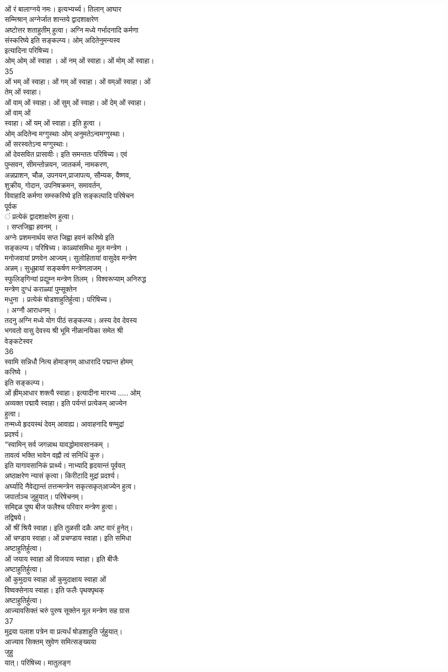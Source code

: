 ओं रं बालाग्नये नमः। इत्यभ्यर्च्य। तिलान्‌ आघार  
सम्मिश्रान्‌ अग्नेर्जात शान्तये द्वादशाक्षरेण  
अष्टोत्तर शताहुतीम्‌ हुत्वा। अग्नि मध्ये गर्भादनादि कर्मणा  
संस्करिष्ये इति सङ्‌कल्प्य। ओम् अदितेनुमन्यस्व  
इत्यादिना परिषिच्य।  
ओम् ओम् ओं स्वाहा । ओं नम् ओं स्वाहा। ओं मोम् ओं स्वाहा।  
35  
ओं भम् ओं स्वाहा। ओं गम् ओं स्वाहा। ओं वम्ओं स्वाहा। ओं  
तेम् ओं स्वाहा।  
ओं वाम्‌ ओं स्वाहा। ओं सुम् ओं स्वाहा। ओं देम् ओं स्वाहा।  
ओं वाम् ओं  
स्वाहा। ओं यम् ओं स्वाहा। इति हुत्वा ।  
ओम् अदितेन्व मग्गुस्थाः ओम् अनुमतेऽन्वमग्गुस्थाः।  
ओं सरस्वतेऽन्व मग्गुस्थाः।  
ओं देवसवित प्रासावीः। इति समन्ततः परिषिच्य। एवं  
पुम्सवन, सीमन्तोन्नयन, जातकर्म, नामकरण,  
अन्नप्राशन, चौळ, उपनयन,प्राजापत्य, सौम्यक, वैष्णव,  
शुक्रीय, गोदान, उपनिषक्रमन, समावर्तन,  
विवाहादि कर्मणा सम्स्करिष्ये इति सङ्‌कल्पादि परिषेचन  
पूर्वक  
ं प्रत्येकं द्वादशाक्षरेण हुत्वा।  
। सप्तजिह्वा हवनम्‌ ।  
अग्नेः प्रशमनार्थय सप्त जिह्वा हवनं करिष्ये इति  
सङ्‌कल्प्य। परिषिच्य। काळ्यांसमिधः मूल मन्त्रेण ।  
मनोजवायां प्रणवेन आज्यम्। सुलोहितायां वासुदेव मन्त्रेण  
अन्नम्। सुधूम्रायां सङ्‌कर्षण मन्त्रेणलाजम् ।  
स्फुलिङ्‌गिन्यां प्रद्युम्न मन्त्रेण तिलम् । विश्वरूप्याम् अनिरुद्ध  
मन्त्रेण दुग्धं कराळ्यां पुम्सूक्तेन  
मधुना । प्रत्येकं षोडशाहुतिर्हुत्वा। परिषिच्य।  
। अग्नौ आराधनम्‌ ।  
तदनु अग्नि मध्ये योग पीठं सङ्कल्प्य। अस्य देव देवस्य  
भगवतो वासु देवस्य श्री भूमि नीळानयिका समेत श्री  
वेङ्‌कटेस्वर  
36  
स्वामि सन्निधौ नित्य होमाङ्‌गम् आधारादि पद्मान्त होमम्‌  
करिष्ये ।  
इति सङ्‌कल्प्य।  
ओं ह्रीम्आधार शक्त्यै स्वाहा। इत्यादीना मारभ्य ..... ओम्  
अव्यक्त पद्मायै स्वाहा। इति पर्यन्तं प्रत्येकम् आज्येन  
हुत्वा।  
तन्मध्ये हृदयस्थं देवम् आवाह्य। आवाहनादि षण्मुद्रां  
प्रदर्श्य।  
“स्वामिन्‌ सर्व जगन्नाथ यावद्धोमावसानकम् ।  
तावत्वं भक्ति भावेन वह्नौ त्वं सनिधिं कुरु।  
इति यागावसानिकं प्रार्थ्य। नाभ्यादि हृदयान्तं पूर्ववत्‌  
अष्ठाक्षरेण न्यासं कृत्वा। किरीटादि मुद्रां प्रदर्श्य।  
अर्घ्यादि नैवेद्यान्तं तत्तन्मन्त्रेन सकृत्सकृत्‌आज्येन हुत्व।  
जपार्ताञ्च जुहुयात्‌। परिषेचनम्।  
समिद्दळ पुष्प बीज फलैश्च परिवार मन्त्रेण हुत्वा।  
तद्विषये।  
ओं श्रीं श्रियै स्वाहा। इति तुळसी दळैः अष्ट वारं हुनेत्‌।  
ओं चण्डाय स्वाहा। ओं प्रचण्डाय स्वाहा। इति समिधा  
अष्टाहुतिर्हुत्वा।  
ओं जयाय स्वाहा ओं विजयाय स्वाहा। इति बीजैः  
अष्टाहुतिर्हुत्वा।  
ओं कुमुदाय स्वाहा ओं कुमुदाक्षाय स्वाहा ओं  
विष्वक्सेनाय स्वाहा। इति फलैः पृथक्पृथक्‌  
अष्टाहुतिर्हुत्वा।  
आज्यावसिक्तं चरुं पुरुष सूक्तेन मूल मन्त्रेण सह ग्रास  
37  
मुद्रया पलाश पत्रेन वा प्रत्यर्धं षोडशाहुति र्जुहुयात्‌।  
आज्याव सिक्तम्‌ स्रुवेण समित्सङ्‌ख्यया  
जुहु  
यात्‌। परिषिच्य। मातुलङ्ग  